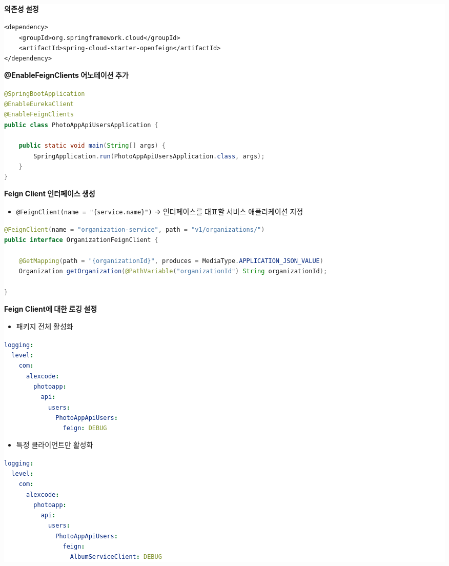 **의존성 설정**
```
<dependency>
	<groupId>org.springframework.cloud</groupId>
	<artifactId>spring-cloud-starter-openfeign</artifactId>
</dependency>
```

**@EnableFeignClients 어노테이션 추가**

```java
@SpringBootApplication
@EnableEurekaClient
@EnableFeignClients
public class PhotoAppApiUsersApplication {

	public static void main(String[] args) {
		SpringApplication.run(PhotoAppApiUsersApplication.class, args);
	}
}
```

**Feign Client 인터페이스 생성**

- ```@FeignClient(name = "{service.name}")``` -> 인터페이스를 대표할 서비스 애플리케이션 지정

```java
@FeignClient(name = "organization-service", path = "v1/organizations/")
public interface OrganizationFeignClient {

    @GetMapping(path = "{organizationId}", produces = MediaType.APPLICATION_JSON_VALUE)
    Organization getOrganization(@PathVariable("organizationId") String organizationId);

}
```
  
**Feign Client에 대한 로깅 설정**

- 패키지 전체 활성화
```yml
logging:
  level:
    com:
      alexcode:
        photoapp:
          api:
            users:
              PhotoAppApiUsers:
                feign: DEBUG
```    
- 특정 클라이언트만 활성화
```yml
logging:
  level:
    com:
      alexcode:
        photoapp:
          api:
            users:
              PhotoAppApiUsers:
                feign:
                  AlbumServiceClient: DEBUG
```    
